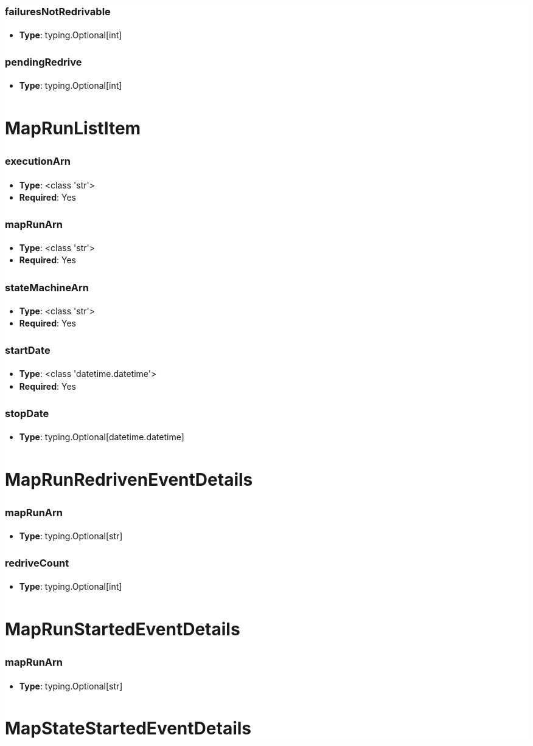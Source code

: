 ### failuresNotRedrivable
- **Type**: typing.Optional[int]

### pendingRedrive
- **Type**: typing.Optional[int]


# MapRunListItem

### executionArn
- **Type**: <class 'str'>
- **Required**: Yes

### mapRunArn
- **Type**: <class 'str'>
- **Required**: Yes

### stateMachineArn
- **Type**: <class 'str'>
- **Required**: Yes

### startDate
- **Type**: <class 'datetime.datetime'>
- **Required**: Yes

### stopDate
- **Type**: typing.Optional[datetime.datetime]


# MapRunRedrivenEventDetails

### mapRunArn
- **Type**: typing.Optional[str]

### redriveCount
- **Type**: typing.Optional[int]


# MapRunStartedEventDetails

### mapRunArn
- **Type**: typing.Optional[str]


# MapStateStartedEventDetails

